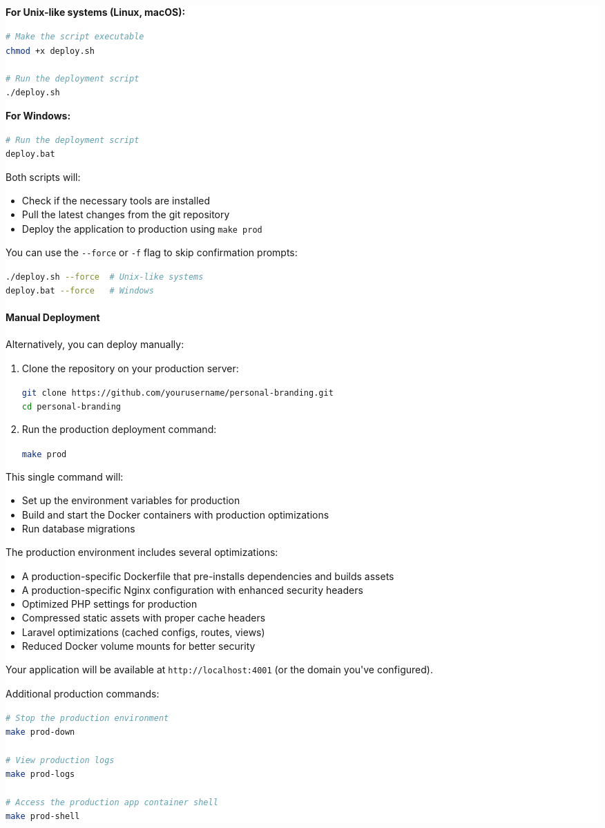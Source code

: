 **For Unix-like systems (Linux, macOS):**
```bash
# Make the script executable
chmod +x deploy.sh

# Run the deployment script
./deploy.sh
```

**For Windows:**
```bash
# Run the deployment script
deploy.bat
```

Both scripts will:
- Check if the necessary tools are installed
- Pull the latest changes from the git repository
- Deploy the application to production using `make prod`

You can use the `--force` or `-f` flag to skip confirmation prompts:
```bash
./deploy.sh --force  # Unix-like systems
deploy.bat --force   # Windows
```

#### Manual Deployment

Alternatively, you can deploy manually:

1. Clone the repository on your production server:
   ```bash
   git clone https://github.com/yourusername/personal-branding.git
   cd personal-branding
   ```

2. Run the production deployment command:
   ```bash
   make prod
   ```

This single command will:
- Set up the environment variables for production
- Build and start the Docker containers with production optimizations
- Run database migrations

The production environment includes several optimizations:
- A production-specific Dockerfile that pre-installs dependencies and builds assets
- A production-specific Nginx configuration with enhanced security headers
- Optimized PHP settings for production
- Compressed static assets with proper cache headers
- Laravel optimizations (cached configs, routes, views)
- Reduced Docker volume mounts for better security

Your application will be available at `http://localhost:4001` (or the domain you've configured).

Additional production commands:
```bash
# Stop the production environment
make prod-down

# View production logs
make prod-logs

# Access the production app container shell
make prod-shell
```
